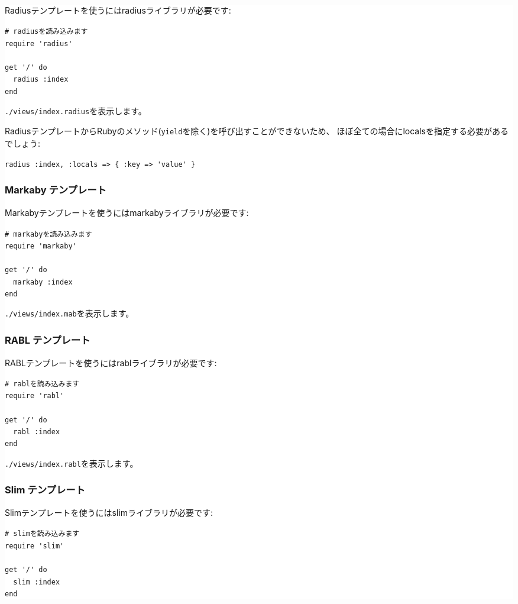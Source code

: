 Radiusテンプレートを使うにはradiusライブラリが必要です:

    # radiusを読み込みます
    require 'radius'

    get '/' do
      radius :index
    end

`./views/index.radius`を表示します。

RadiusテンプレートからRubyのメソッド(`yield`を除く)を呼び出すことができないため、
ほぼ全ての場合にlocalsを指定する必要があるでしょう:

    radius :index, :locals => { :key => 'value' }

### Markaby テンプレート

Markabyテンプレートを使うにはmarkabyライブラリが必要です:

    # markabyを読み込みます
    require 'markaby'

    get '/' do
      markaby :index
    end

`./views/index.mab`を表示します。

### RABL テンプレート

RABLテンプレートを使うにはrablライブラリが必要です:

    # rablを読み込みます
    require 'rabl'

    get '/' do
      rabl :index
    end

`./views/index.rabl`を表示します。

### Slim テンプレート

Slimテンプレートを使うにはslimライブラリが必要です:

    # slimを読み込みます
    require 'slim'

    get '/' do
      slim :index
    end
